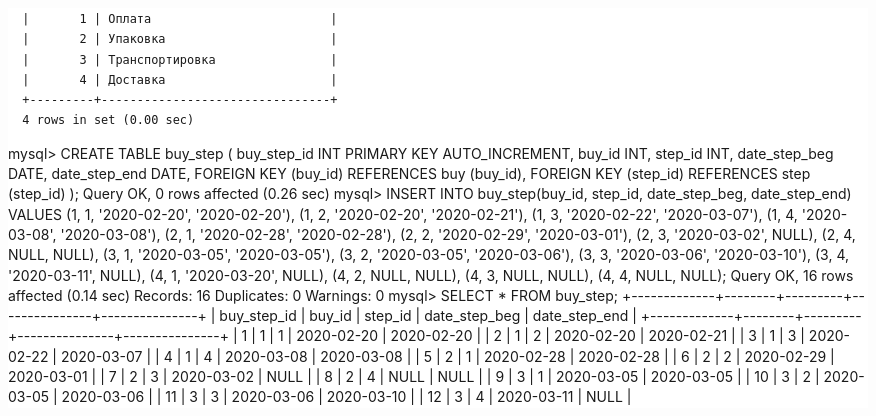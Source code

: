       |       1 | Оплата                         |
      |       2 | Упаковка                       |
      |       3 | Транспортировка                |
      |       4 | Доставка                       |
      +---------+--------------------------------+
      4 rows in set (0.00 sec)
  mysql> CREATE TABLE buy_step (
      buy_step_id INT PRIMARY KEY AUTO_INCREMENT,
      buy_id INT,
      step_id INT,
      date_step_beg DATE,
      date_step_end DATE,
      FOREIGN KEY (buy_id) REFERENCES buy (buy_id),
      FOREIGN KEY (step_id) REFERENCES step (step_id)
  );
      Query OK, 0 rows affected (0.26 sec)
  mysql> INSERT INTO buy_step(buy_id, step_id, date_step_beg, date_step_end)
  VALUES (1, 1, '2020-02-20', '2020-02-20'),
  (1, 2, '2020-02-20', '2020-02-21'),
  (1, 3, '2020-02-22', '2020-03-07'),
  (1, 4, '2020-03-08', '2020-03-08'),
  (2, 1, '2020-02-28', '2020-02-28'),
  (2, 2, '2020-02-29', '2020-03-01'),
  (2, 3, '2020-03-02', NULL),
  (2, 4, NULL, NULL),
  (3, 1, '2020-03-05', '2020-03-05'),
  (3, 2, '2020-03-05', '2020-03-06'),
  (3, 3, '2020-03-06', '2020-03-10'),
  (3, 4, '2020-03-11', NULL),
  (4, 1, '2020-03-20', NULL),
  (4, 2, NULL, NULL),
  (4, 3, NULL, NULL),
  (4, 4, NULL, NULL);
      Query OK, 16 rows affected (0.14 sec)
      Records: 16  Duplicates: 0  Warnings: 0
  mysql> SELECT * FROM buy_step;
      +-------------+--------+---------+---------------+---------------+
      | buy_step_id | buy_id | step_id | date_step_beg | date_step_end |
      +-------------+--------+---------+---------------+---------------+
      |           1 |      1 |       1 | 2020-02-20    | 2020-02-20    |
      |           2 |      1 |       2 | 2020-02-20    | 2020-02-21    |
      |           3 |      1 |       3 | 2020-02-22    | 2020-03-07    |
      |           4 |      1 |       4 | 2020-03-08    | 2020-03-08    |
      |           5 |      2 |       1 | 2020-02-28    | 2020-02-28    |
      |           6 |      2 |       2 | 2020-02-29    | 2020-03-01    |
      |           7 |      2 |       3 | 2020-03-02    | NULL          |
      |           8 |      2 |       4 | NULL          | NULL          |
      |           9 |      3 |       1 | 2020-03-05    | 2020-03-05    |
      |          10 |      3 |       2 | 2020-03-05    | 2020-03-06    |
      |          11 |      3 |       3 | 2020-03-06    | 2020-03-10    |
      |          12 |      3 |       4 | 2020-03-11    | NULL          |